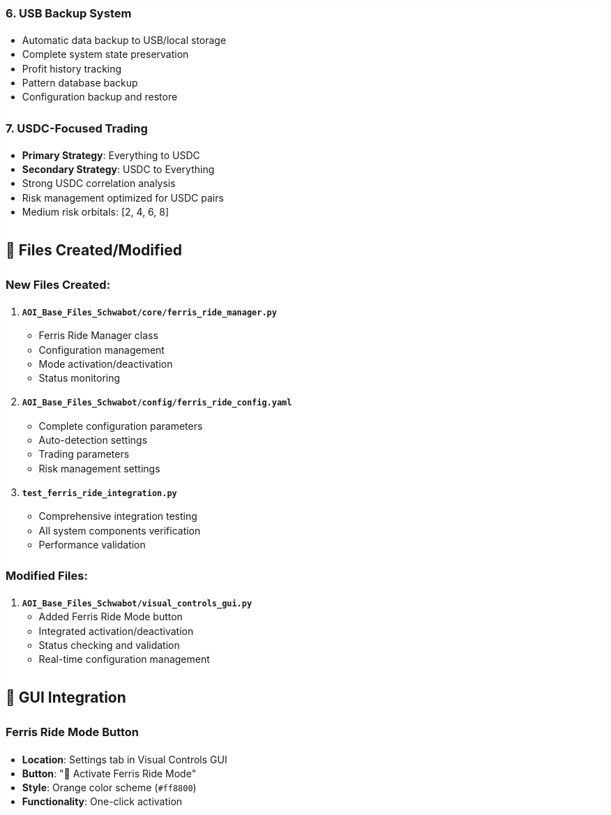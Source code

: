 ### 6. USB Backup System
- Automatic data backup to USB/local storage
- Complete system state preservation
- Profit history tracking
- Pattern database backup
- Configuration backup and restore

### 7. USDC-Focused Trading
- **Primary Strategy**: Everything to USDC
- **Secondary Strategy**: USDC to Everything
- Strong USDC correlation analysis
- Risk management optimized for USDC pairs
- Medium risk orbitals: [2, 4, 6, 8]

## 📁 Files Created/Modified

### New Files Created:
1. **`AOI_Base_Files_Schwabot/core/ferris_ride_manager.py`**
   - Ferris Ride Manager class
   - Configuration management
   - Mode activation/deactivation
   - Status monitoring

2. **`AOI_Base_Files_Schwabot/config/ferris_ride_config.yaml`**
   - Complete configuration parameters
   - Auto-detection settings
   - Trading parameters
   - Risk management settings

3. **`test_ferris_ride_integration.py`**
   - Comprehensive integration testing
   - All system components verification
   - Performance validation

### Modified Files:
1. **`AOI_Base_Files_Schwabot/visual_controls_gui.py`**
   - Added Ferris Ride Mode button
   - Integrated activation/deactivation
   - Status checking and validation
   - Real-time configuration management

## 🎨 GUI Integration

### Ferris Ride Mode Button
- **Location**: Settings tab in Visual Controls GUI
- **Button**: "🎡 Activate Ferris Ride Mode"
- **Style**: Orange color scheme (`#ff8800`)
- **Functionality**: One-click activation
